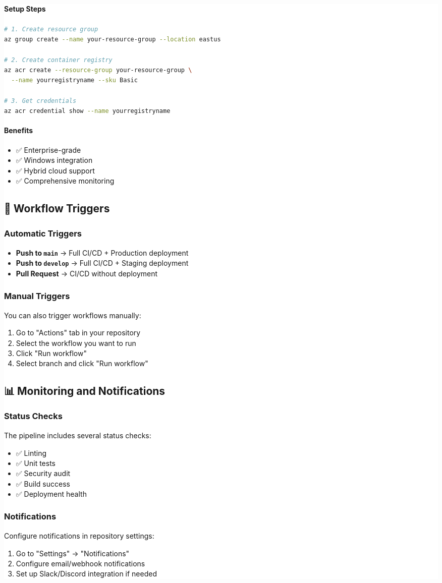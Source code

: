 #### Setup Steps
```bash
# 1. Create resource group
az group create --name your-resource-group --location eastus

# 2. Create container registry
az acr create --resource-group your-resource-group \
  --name yourregistryname --sku Basic

# 3. Get credentials
az acr credential show --name yourregistryname
```

#### Benefits
- ✅ Enterprise-grade
- ✅ Windows integration
- ✅ Hybrid cloud support
- ✅ Comprehensive monitoring

## 🔄 Workflow Triggers

### Automatic Triggers
- **Push to `main`** → Full CI/CD + Production deployment
- **Push to `develop`** → Full CI/CD + Staging deployment
- **Pull Request** → CI/CD without deployment

### Manual Triggers
You can also trigger workflows manually:

1. Go to "Actions" tab in your repository
2. Select the workflow you want to run
3. Click "Run workflow"
4. Select branch and click "Run workflow"

## 📊 Monitoring and Notifications

### Status Checks
The pipeline includes several status checks:
- ✅ Linting
- ✅ Unit tests
- ✅ Security audit
- ✅ Build success
- ✅ Deployment health

### Notifications
Configure notifications in repository settings:
1. Go to "Settings" → "Notifications"
2. Configure email/webhook notifications
3. Set up Slack/Discord integration if needed
